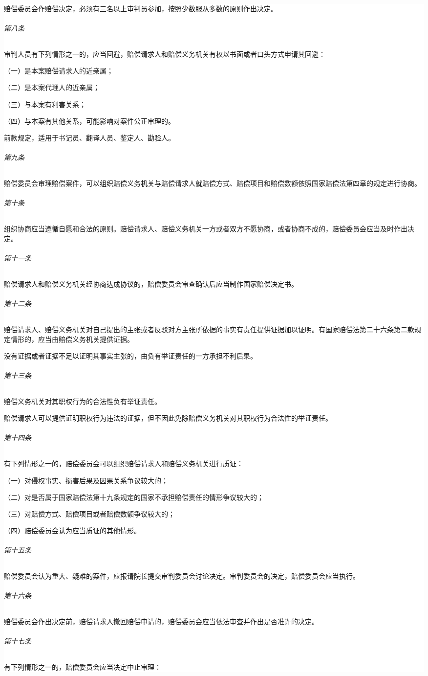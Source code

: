 赔偿委员会作赔偿决定，必须有三名以上审判员参加，按照少数服从多数的原则作出决定。

###### 第八条

审判人员有下列情形之一的，应当回避，赔偿请求人和赔偿义务机关有权以书面或者口头方式申请其回避：

（一）是本案赔偿请求人的近亲属；

（二）是本案代理人的近亲属；

（三）与本案有利害关系；

（四）与本案有其他关系，可能影响对案件公正审理的。

前款规定，适用于书记员、翻译人员、鉴定人、勘验人。

###### 第九条

赔偿委员会审理赔偿案件，可以组织赔偿义务机关与赔偿请求人就赔偿方式、赔偿项目和赔偿数额依照国家赔偿法第四章的规定进行协商。

###### 第十条

组织协商应当遵循自愿和合法的原则。赔偿请求人、赔偿义务机关一方或者双方不愿协商，或者协商不成的，赔偿委员会应当及时作出决定。

###### 第十一条

赔偿请求人和赔偿义务机关经协商达成协议的，赔偿委员会审查确认后应当制作国家赔偿决定书。

###### 第十二条

赔偿请求人、赔偿义务机关对自己提出的主张或者反驳对方主张所依据的事实有责任提供证据加以证明。有国家赔偿法第二十六条第二款规定情形的，应当由赔偿义务机关提供证据。

没有证据或者证据不足以证明其事实主张的，由负有举证责任的一方承担不利后果。

###### 第十三条

赔偿义务机关对其职权行为的合法性负有举证责任。

赔偿请求人可以提供证明职权行为违法的证据，但不因此免除赔偿义务机关对其职权行为合法性的举证责任。

###### 第十四条

有下列情形之一的，赔偿委员会可以组织赔偿请求人和赔偿义务机关进行质证：

（一）对侵权事实、损害后果及因果关系争议较大的；

（二）对是否属于国家赔偿法第十九条规定的国家不承担赔偿责任的情形争议较大的；

（三）对赔偿方式、赔偿项目或者赔偿数额争议较大的；

（四）赔偿委员会认为应当质证的其他情形。

###### 第十五条

赔偿委员会认为重大、疑难的案件，应报请院长提交审判委员会讨论决定。审判委员会的决定，赔偿委员会应当执行。

###### 第十六条

赔偿委员会作出决定前，赔偿请求人撤回赔偿申请的，赔偿委员会应当依法审查并作出是否准许的决定。

###### 第十七条

有下列情形之一的，赔偿委员会应当决定中止审理：
